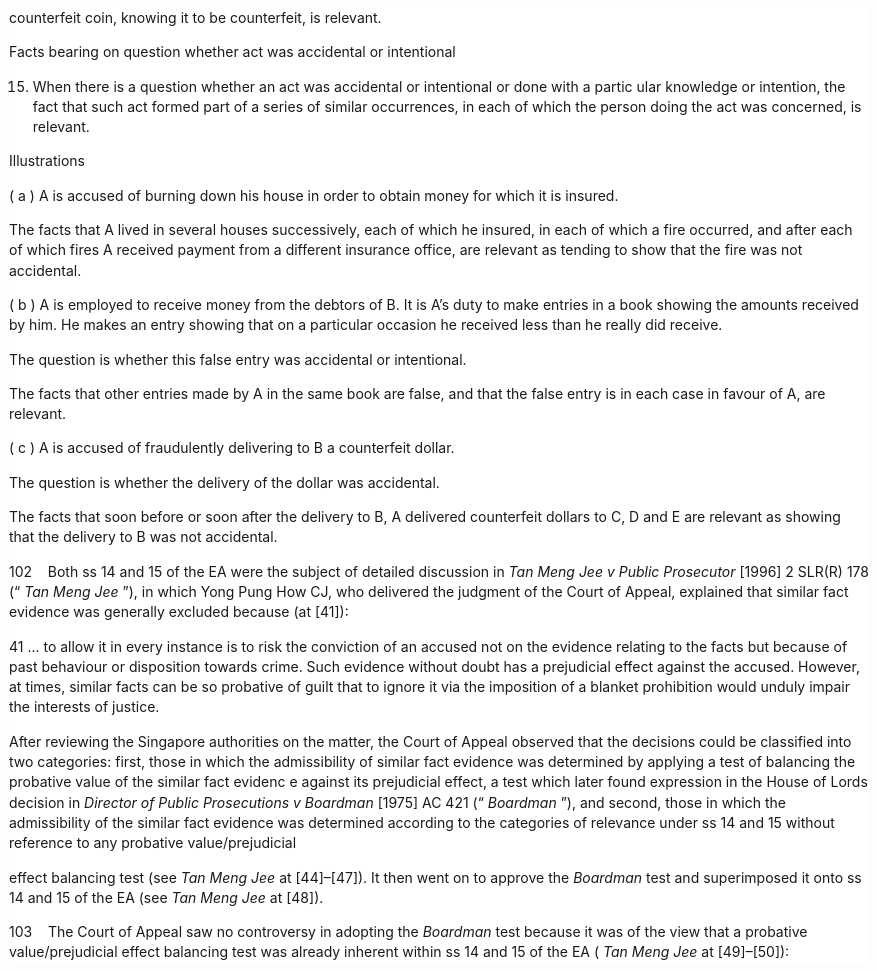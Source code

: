
 counterfeit coin, knowing it to be counterfeit, is relevant. 

 Facts bearing on question whether act was accidental or intentional 

 15. When there is a question whether an act was accidental or intentional or done with a partic ular knowledge or intention, the fact that such act formed part of a series of similar occurrences, in each of which the person doing the act was concerned, is relevant. 

 Illustrations 

 ( a ) A is accused of burning down his house in order to obtain money for which it is insured. 

 The facts that A lived in several houses successively, each of which he insured, in each of which a fire occurred, and after each of which fires A received payment from a different insurance office, are relevant as tending to show that the fire was not accidental. 

 ( b ) A is employed to receive money from the debtors of B. It is A’s duty to make entries in a book showing the amounts received by him. He makes an entry showing that on a particular occasion he received less than he really did receive. 

 The question is whether this false entry was accidental or intentional. 

 The facts that other entries made by A in the same book are false, and that the false entry is in each case in favour of A, are relevant. 

 ( c ) A is accused of fraudulently delivering to B a counterfeit dollar. 

 The question is whether the delivery of the dollar was accidental. 

 The facts that soon before or soon after the delivery to B, A delivered counterfeit dollars to C, D and E are relevant as showing that the delivery to B was not accidental. 

102    Both ss 14 and 15 of the EA were the subject of detailed discussion in _Tan Meng Jee v Public Prosecutor_ <span class="citation">[1996] 2 SLR(R) 178</span> (“ _Tan Meng Jee_ ”), in which Yong Pung How CJ, who delivered the judgment of the Court of Appeal, explained that similar fact evidence was generally excluded because (at [41]): 

 41 ... to allow it in every instance is to risk the conviction of an accused not on the evidence relating to the facts but because of past behaviour or disposition towards crime. Such evidence without doubt has a prejudicial effect against the accused. However, at times, similar facts can be so probative of guilt that to ignore it via the imposition of a blanket prohibition would unduly impair the interests of justice. 

After reviewing the Singapore authorities on the matter, the Court of Appeal observed that the decisions could be classified into two categories: first, those in which the admissibility of similar fact evidence was determined by applying a test of balancing the probative value of the similar fact evidenc e against its prejudicial effect, a test which later found expression in the House of Lords decision in _Director of Public Prosecutions v Boardman_ [1975] AC 421 (“ _Boardman_ ”), and second, those in which the admissibility of the similar fact evidence was determined according to the categories of relevance under ss 14 and 15 without reference to any probative value/prejudicial 


effect balancing test (see _Tan Meng Jee_ at [44]–[47]). It then went on to approve the _Boardman_ test and superimposed it onto ss 14 and 15 of the EA (see _Tan Meng Jee_ at [48]). 

103    The Court of Appeal saw no controversy in adopting the _Boardman_ test because it was of the view that a probative value/prejudicial effect balancing test was already inherent within ss 14 and 15 of the EA ( _Tan Meng Jee_ at [49]–[50]): 
